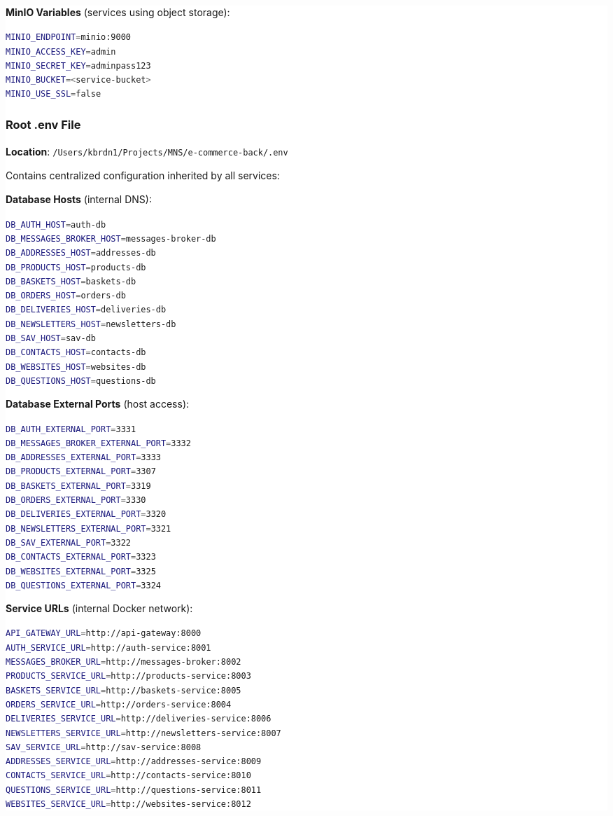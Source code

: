 **MinIO Variables** (services using object storage):
```bash
MINIO_ENDPOINT=minio:9000
MINIO_ACCESS_KEY=admin
MINIO_SECRET_KEY=adminpass123
MINIO_BUCKET=<service-bucket>
MINIO_USE_SSL=false
```

### Root .env File

**Location**: `/Users/kbrdn1/Projects/MNS/e-commerce-back/.env`

Contains centralized configuration inherited by all services:

**Database Hosts** (internal DNS):
```bash
DB_AUTH_HOST=auth-db
DB_MESSAGES_BROKER_HOST=messages-broker-db
DB_ADDRESSES_HOST=addresses-db
DB_PRODUCTS_HOST=products-db
DB_BASKETS_HOST=baskets-db
DB_ORDERS_HOST=orders-db
DB_DELIVERIES_HOST=deliveries-db
DB_NEWSLETTERS_HOST=newsletters-db
DB_SAV_HOST=sav-db
DB_CONTACTS_HOST=contacts-db
DB_WEBSITES_HOST=websites-db
DB_QUESTIONS_HOST=questions-db
```

**Database External Ports** (host access):
```bash
DB_AUTH_EXTERNAL_PORT=3331
DB_MESSAGES_BROKER_EXTERNAL_PORT=3332
DB_ADDRESSES_EXTERNAL_PORT=3333
DB_PRODUCTS_EXTERNAL_PORT=3307
DB_BASKETS_EXTERNAL_PORT=3319
DB_ORDERS_EXTERNAL_PORT=3330
DB_DELIVERIES_EXTERNAL_PORT=3320
DB_NEWSLETTERS_EXTERNAL_PORT=3321
DB_SAV_EXTERNAL_PORT=3322
DB_CONTACTS_EXTERNAL_PORT=3323
DB_WEBSITES_EXTERNAL_PORT=3325
DB_QUESTIONS_EXTERNAL_PORT=3324
```

**Service URLs** (internal Docker network):
```bash
API_GATEWAY_URL=http://api-gateway:8000
AUTH_SERVICE_URL=http://auth-service:8001
MESSAGES_BROKER_URL=http://messages-broker:8002
PRODUCTS_SERVICE_URL=http://products-service:8003
BASKETS_SERVICE_URL=http://baskets-service:8005
ORDERS_SERVICE_URL=http://orders-service:8004
DELIVERIES_SERVICE_URL=http://deliveries-service:8006
NEWSLETTERS_SERVICE_URL=http://newsletters-service:8007
SAV_SERVICE_URL=http://sav-service:8008
ADDRESSES_SERVICE_URL=http://addresses-service:8009
CONTACTS_SERVICE_URL=http://contacts-service:8010
QUESTIONS_SERVICE_URL=http://questions-service:8011
WEBSITES_SERVICE_URL=http://websites-service:8012
```
